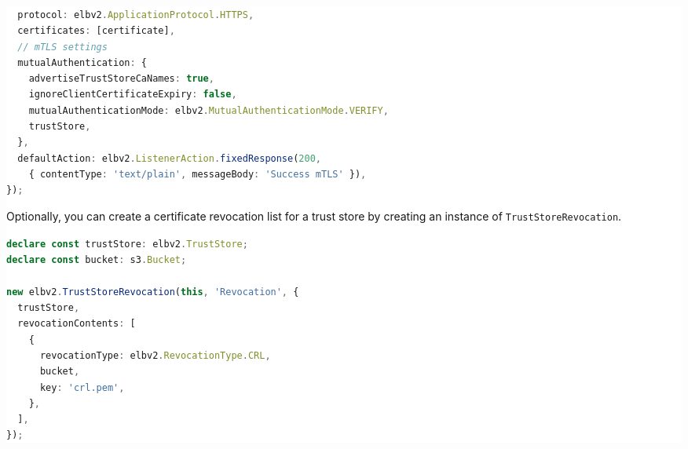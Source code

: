 ```ts
  protocol: elbv2.ApplicationProtocol.HTTPS,
  certificates: [certificate],
  // mTLS settings
  mutualAuthentication: {
    advertiseTrustStoreCaNames: true,
    ignoreClientCertificateExpiry: false,
    mutualAuthenticationMode: elbv2.MutualAuthenticationMode.VERIFY,
    trustStore,
  },
  defaultAction: elbv2.ListenerAction.fixedResponse(200,
    { contentType: 'text/plain', messageBody: 'Success mTLS' }),
});
```

Optionally, you can create a certificate revocation list for a trust store by creating an instance of `TrustStoreRevocation`.

```ts
declare const trustStore: elbv2.TrustStore;
declare const bucket: s3.Bucket;

new elbv2.TrustStoreRevocation(this, 'Revocation', {
  trustStore,
  revocationContents: [
    {
      revocationType: elbv2.RevocationType.CRL,
      bucket,
      key: 'crl.pem',
    },
  ],
});
```
